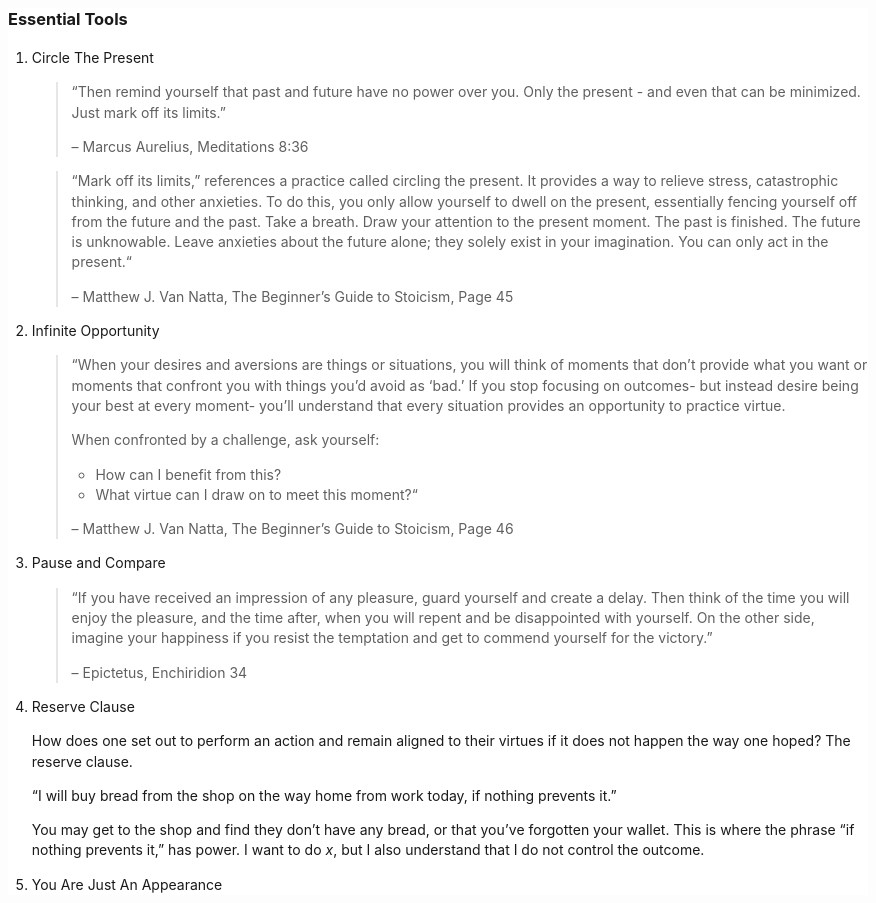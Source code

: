 
<a id="org21be024"></a>

### Essential Tools

1.  Circle The Present

    > &ldquo;Then remind yourself that past and future have no power over you. Only the present - and even that can be minimized. Just mark off its limits.&rdquo;
    > 
    > &#x2013; Marcus Aurelius, Meditations 8:36
    
    > &ldquo;Mark off its limits,&rdquo; references a practice called circling the present. It provides a way to relieve stress, catastrophic thinking, and other anxieties. To do this, you only allow yourself to dwell on the present, essentially fencing yourself off from the future and the past. Take a breath. Draw your attention to the present moment. The past is finished. The future is unknowable. Leave anxieties about the future alone; they solely exist in your imagination. You can only act in the present.&ldquo;
    > 
    > &#x2013; Matthew J. Van Natta, The Beginner&rsquo;s Guide to Stoicism, Page 45

2.  Infinite Opportunity

    > &ldquo;When your desires and aversions are things or situations, you will think of moments that don&rsquo;t provide what you want or moments that confront you with things you&rsquo;d avoid as &lsquo;bad.&rsquo; If you stop focusing on outcomes- but instead desire being your best at every moment- you&rsquo;ll understand that every situation provides an opportunity to practice virtue.
    > 
    > When confronted by a challenge, ask yourself:
    > 
    > -   How can I benefit from this?
    > -   What virtue can I draw on to meet this moment?&ldquo;
    > 
    > &#x2013; Matthew J. Van Natta, The Beginner&rsquo;s Guide to Stoicism, Page 46

3.  Pause and Compare

    > &ldquo;If you have received an impression of any pleasure, guard yourself and create a delay. Then think of the time you will enjoy the pleasure, and the time after, when you will repent and be disappointed with yourself. On the other side, imagine your happiness if you resist the temptation and get to commend yourself for the victory.&rdquo;
    > 
    > &#x2013; Epictetus, Enchiridion 34

4.  Reserve Clause

    How does one set out to perform an action and remain aligned to their virtues if it does not happen the way one hoped? The reserve clause.
    
    &ldquo;I will buy bread from the shop on the way home from work today, if nothing prevents it.&rdquo;
    
    You may get to the shop and find they don&rsquo;t have any bread, or that you&rsquo;ve forgotten your wallet. This is where the phrase &ldquo;if nothing prevents it,&rdquo; has power. I want to do *x*, but I also understand that I do not control the outcome.

5.  You Are Just An Appearance
